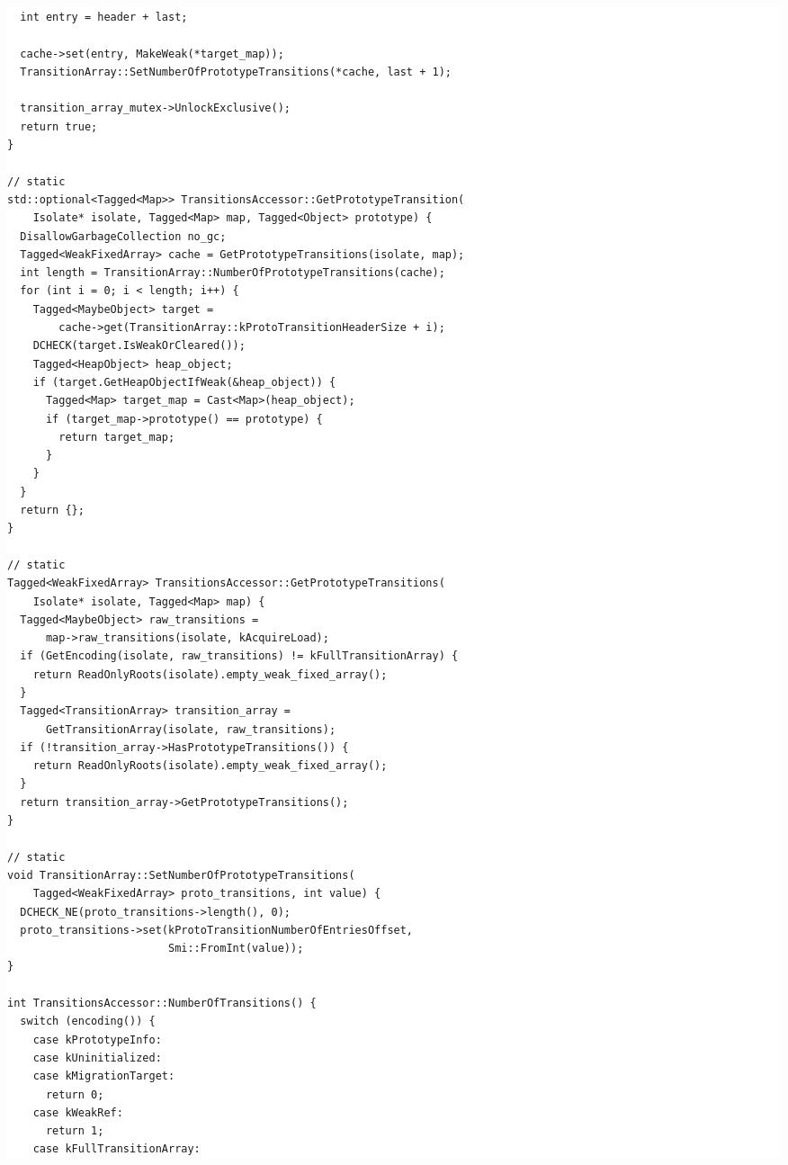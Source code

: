 ```
  int entry = header + last;

  cache->set(entry, MakeWeak(*target_map));
  TransitionArray::SetNumberOfPrototypeTransitions(*cache, last + 1);

  transition_array_mutex->UnlockExclusive();
  return true;
}

// static
std::optional<Tagged<Map>> TransitionsAccessor::GetPrototypeTransition(
    Isolate* isolate, Tagged<Map> map, Tagged<Object> prototype) {
  DisallowGarbageCollection no_gc;
  Tagged<WeakFixedArray> cache = GetPrototypeTransitions(isolate, map);
  int length = TransitionArray::NumberOfPrototypeTransitions(cache);
  for (int i = 0; i < length; i++) {
    Tagged<MaybeObject> target =
        cache->get(TransitionArray::kProtoTransitionHeaderSize + i);
    DCHECK(target.IsWeakOrCleared());
    Tagged<HeapObject> heap_object;
    if (target.GetHeapObjectIfWeak(&heap_object)) {
      Tagged<Map> target_map = Cast<Map>(heap_object);
      if (target_map->prototype() == prototype) {
        return target_map;
      }
    }
  }
  return {};
}

// static
Tagged<WeakFixedArray> TransitionsAccessor::GetPrototypeTransitions(
    Isolate* isolate, Tagged<Map> map) {
  Tagged<MaybeObject> raw_transitions =
      map->raw_transitions(isolate, kAcquireLoad);
  if (GetEncoding(isolate, raw_transitions) != kFullTransitionArray) {
    return ReadOnlyRoots(isolate).empty_weak_fixed_array();
  }
  Tagged<TransitionArray> transition_array =
      GetTransitionArray(isolate, raw_transitions);
  if (!transition_array->HasPrototypeTransitions()) {
    return ReadOnlyRoots(isolate).empty_weak_fixed_array();
  }
  return transition_array->GetPrototypeTransitions();
}

// static
void TransitionArray::SetNumberOfPrototypeTransitions(
    Tagged<WeakFixedArray> proto_transitions, int value) {
  DCHECK_NE(proto_transitions->length(), 0);
  proto_transitions->set(kProtoTransitionNumberOfEntriesOffset,
                         Smi::FromInt(value));
}

int TransitionsAccessor::NumberOfTransitions() {
  switch (encoding()) {
    case kPrototypeInfo:
    case kUninitialized:
    case kMigrationTarget:
      return 0;
    case kWeakRef:
      return 1;
    case kFullTransitionArray:
```